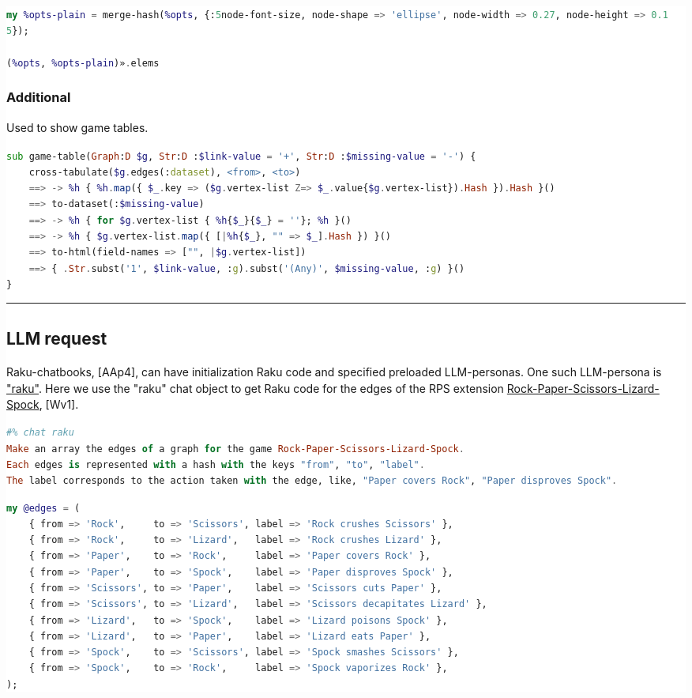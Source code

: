 ```raku
my %opts-plain = merge-hash(%opts, {:5node-font-size, node-shape => 'ellipse', node-width => 0.27, node-height => 0.15});

(%opts, %opts-plain)».elems
```

### Additional

Used to show game tables.

```raku
sub game-table(Graph:D $g, Str:D :$link-value = '+', Str:D :$missing-value = '-') {
    cross-tabulate($g.edges(:dataset), <from>, <to>)
    ==> -> %h { %h.map({ $_.key => ($g.vertex-list Z=> $_.value{$g.vertex-list}).Hash }).Hash }()
    ==> to-dataset(:$missing-value)
    ==> -> %h { for $g.vertex-list { %h{$_}{$_} = ''}; %h }()
    ==> -> %h { $g.vertex-list.map({ [|%h{$_}, "" => $_].Hash }) }()
    ==> to-html(field-names => ["", |$g.vertex-list])
    ==> { .Str.subst('1', $link-value, :g).subst('(Any)', $missing-value, :g) }()
}
```

-------

## LLM request

Raku-chatbooks, [AAp4], can have initialization Raku code and specified preloaded LLM-personas. One such LLM-persona is ["raku"](https://github.com/antononcube/Raku-Jupyter-Chatbook/blob/master/resources/llm-personas.json). 
Here we use the "raku" chat object to get Raku code for the edges of the RPS extension [Rock-Paper-Scissors-Lizard-Spock](https://bigbangtheory.fandom.com/wiki/Sam_Kass), [Wv1].


```raku
#% chat raku
Make an array the edges of a graph for the game Rock-Paper-Scissors-Lizard-Spock.
Each edges is represented with a hash with the keys "from", "to", "label".
The label corresponds to the action taken with the edge, like, "Paper covers Rock", "Paper disproves Spock".
```



```raku
my @edges = (
    { from => 'Rock',     to => 'Scissors', label => 'Rock crushes Scissors' },
    { from => 'Rock',     to => 'Lizard',   label => 'Rock crushes Lizard' },
    { from => 'Paper',    to => 'Rock',     label => 'Paper covers Rock' },
    { from => 'Paper',    to => 'Spock',    label => 'Paper disproves Spock' },
    { from => 'Scissors', to => 'Paper',    label => 'Scissors cuts Paper' },
    { from => 'Scissors', to => 'Lizard',   label => 'Scissors decapitates Lizard' },
    { from => 'Lizard',   to => 'Spock',    label => 'Lizard poisons Spock' },
    { from => 'Lizard',   to => 'Paper',    label => 'Lizard eats Paper' },
    { from => 'Spock',    to => 'Scissors', label => 'Spock smashes Scissors' },
    { from => 'Spock',    to => 'Rock',     label => 'Spock vaporizes Rock' },
);
```
